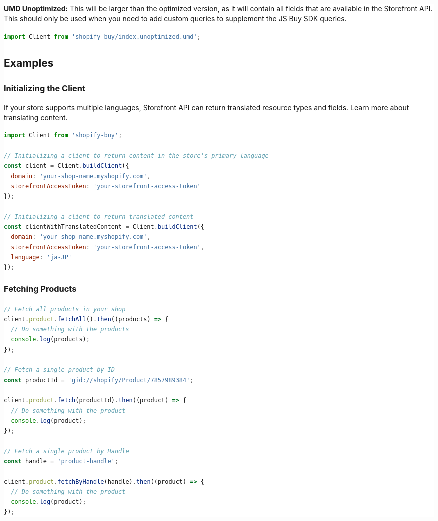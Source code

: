 **UMD Unoptimized:**
This will be larger than the optimized version, as it will contain all fields that are available in the [Storefront API](https://help.shopify.com/en/api/custom-storefronts/storefront-api/reference). This should only be used when you need to add custom queries to supplement the JS Buy SDK queries.

```javascript
import Client from 'shopify-buy/index.unoptimized.umd';
```

## Examples

### Initializing the Client

If your store supports multiple languages, Storefront API can return translated resource types and fields. Learn more about [translating content](https://help.shopify.com/en/api/guides/multi-language/translating-content-api).

```javascript
import Client from 'shopify-buy';

// Initializing a client to return content in the store's primary language
const client = Client.buildClient({
  domain: 'your-shop-name.myshopify.com',
  storefrontAccessToken: 'your-storefront-access-token'
});

// Initializing a client to return translated content
const clientWithTranslatedContent = Client.buildClient({
  domain: 'your-shop-name.myshopify.com',
  storefrontAccessToken: 'your-storefront-access-token',
  language: 'ja-JP'
});
```

### Fetching Products

```javascript
// Fetch all products in your shop
client.product.fetchAll().then((products) => {
  // Do something with the products
  console.log(products);
});

// Fetch a single product by ID
const productId = 'gid://shopify/Product/7857989384';

client.product.fetch(productId).then((product) => {
  // Do something with the product
  console.log(product);
});

// Fetch a single product by Handle
const handle = 'product-handle';

client.product.fetchByHandle(handle).then((product) => {
  // Do something with the product
  console.log(product);
});
```
